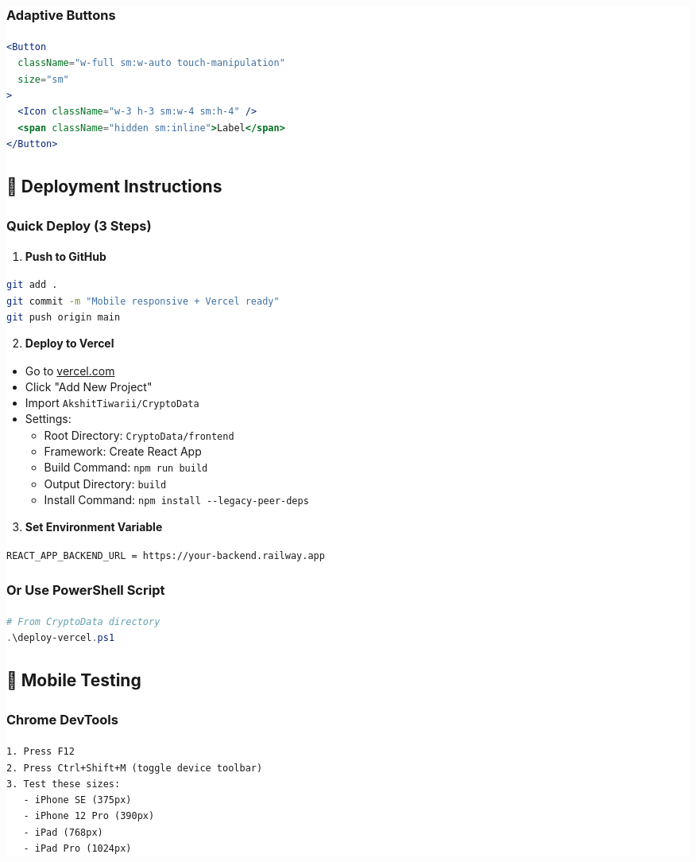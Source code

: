 ### Adaptive Buttons
```jsx
<Button 
  className="w-full sm:w-auto touch-manipulation"
  size="sm"
>
  <Icon className="w-3 h-3 sm:w-4 sm:h-4" />
  <span className="hidden sm:inline">Label</span>
</Button>
```

## 🚀 Deployment Instructions

### Quick Deploy (3 Steps)

1. **Push to GitHub**
```bash
git add .
git commit -m "Mobile responsive + Vercel ready"
git push origin main
```

2. **Deploy to Vercel**
- Go to [vercel.com](https://vercel.com)
- Click "Add New Project"
- Import `AkshitTiwarii/CryptoData`
- Settings:
  - Root Directory: `CryptoData/frontend`
  - Framework: Create React App
  - Build Command: `npm run build`
  - Output Directory: `build`
  - Install Command: `npm install --legacy-peer-deps`

3. **Set Environment Variable**
```
REACT_APP_BACKEND_URL = https://your-backend.railway.app
```

### Or Use PowerShell Script
```powershell
# From CryptoData directory
.\deploy-vercel.ps1
```

## 📱 Mobile Testing

### Chrome DevTools
```
1. Press F12
2. Press Ctrl+Shift+M (toggle device toolbar)
3. Test these sizes:
   - iPhone SE (375px)
   - iPhone 12 Pro (390px)
   - iPad (768px)
   - iPad Pro (1024px)
```
